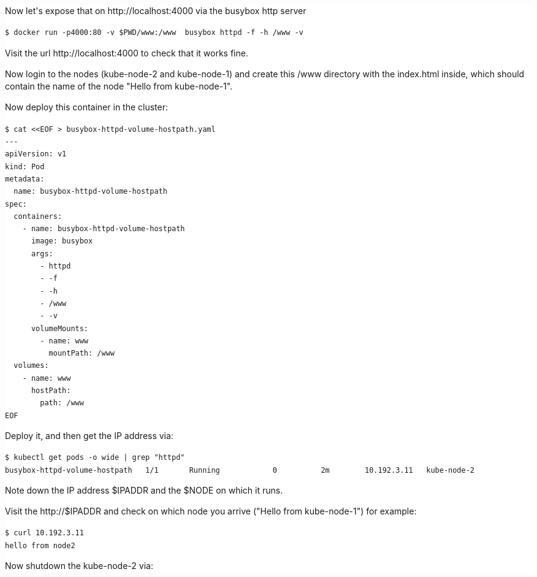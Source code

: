 Now let's expose that on http://localhost:4000 via the busybox http server

```
$ docker run -p4000:80 -v $PWD/www:/www  busybox httpd -f -h /www -v
```

Visit the url http://localhost:4000 to check that it works fine.

Now login to the nodes (kube-node-2 and kube-node-1) and create this /www directory with the index.html inside, which should contain the name of the node "Hello from kube-node-1".

Now deploy this container in the cluster:

```
$ cat <<EOF > busybox-httpd-volume-hostpath.yaml
---
apiVersion: v1
kind: Pod
metadata:
  name: busybox-httpd-volume-hostpath
spec:
  containers:
    - name: busybox-httpd-volume-hostpath
      image: busybox
      args:
        - httpd
        - -f
        - -h
        - /www
        - -v
      volumeMounts:
        - name: www
          mountPath: /www
  volumes:
    - name: www
      hostPath:
        path: /www
EOF
```

Deploy it, and then get the IP address via:

```
$ kubectl get pods -o wide | grep "httpd"
busybox-httpd-volume-hostpath   1/1       Running            0          2m        10.192.3.11   kube-node-2
```

Note down the IP address $IPADDR and the $NODE on which it runs.

Visit the http://$IPADDR and check on which node you arrive ("Hello from kube-node-1") for example:

```
$ curl 10.192.3.11
hello from node2
```

Now shutdown the kube-node-2 via:
